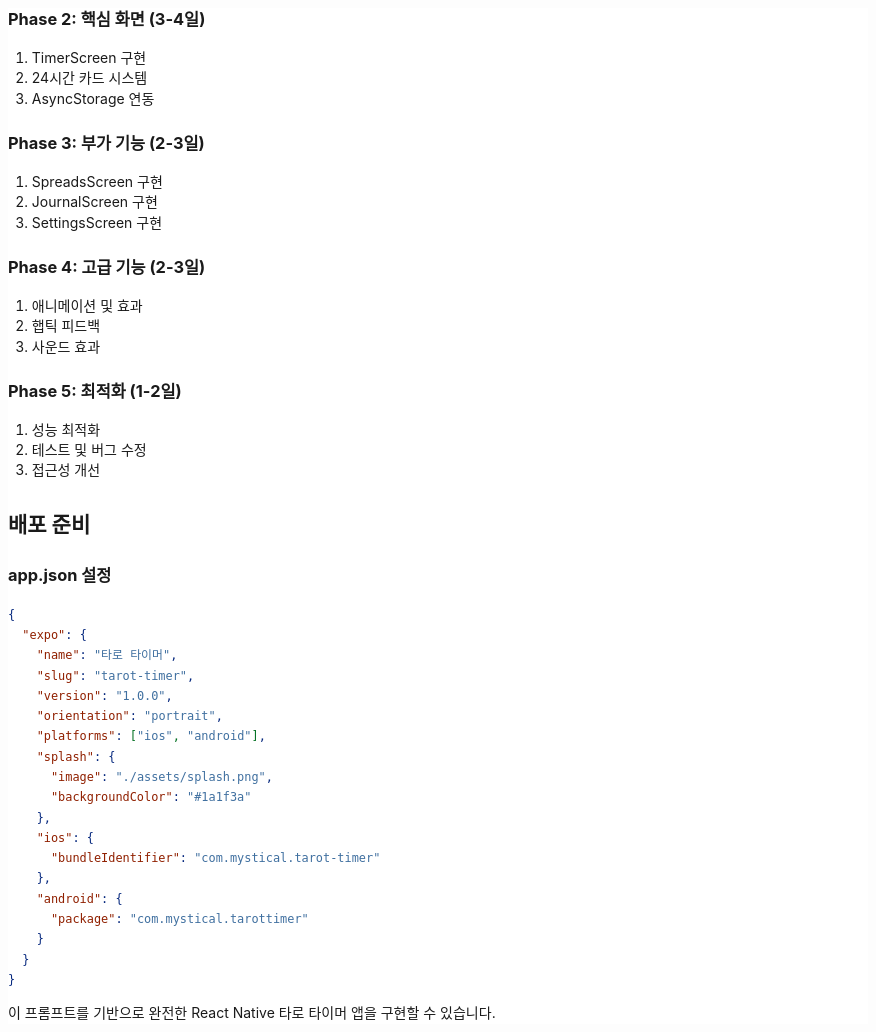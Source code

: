 ### Phase 2: 핵심 화면 (3-4일)
1. TimerScreen 구현
2. 24시간 카드 시스템
3. AsyncStorage 연동

### Phase 3: 부가 기능 (2-3일)
1. SpreadsScreen 구현
2. JournalScreen 구현
3. SettingsScreen 구현

### Phase 4: 고급 기능 (2-3일)
1. 애니메이션 및 효과
2. 햅틱 피드백
3. 사운드 효과

### Phase 5: 최적화 (1-2일)
1. 성능 최적화
2. 테스트 및 버그 수정
3. 접근성 개선

## 배포 준비

### app.json 설정
```json
{
  "expo": {
    "name": "타로 타이머",
    "slug": "tarot-timer",
    "version": "1.0.0",
    "orientation": "portrait",
    "platforms": ["ios", "android"],
    "splash": {
      "image": "./assets/splash.png",
      "backgroundColor": "#1a1f3a"
    },
    "ios": {
      "bundleIdentifier": "com.mystical.tarot-timer"
    },
    "android": {
      "package": "com.mystical.tarottimer"
    }
  }
}
```

이 프롬프트를 기반으로 완전한 React Native 타로 타이머 앱을 구현할 수 있습니다.